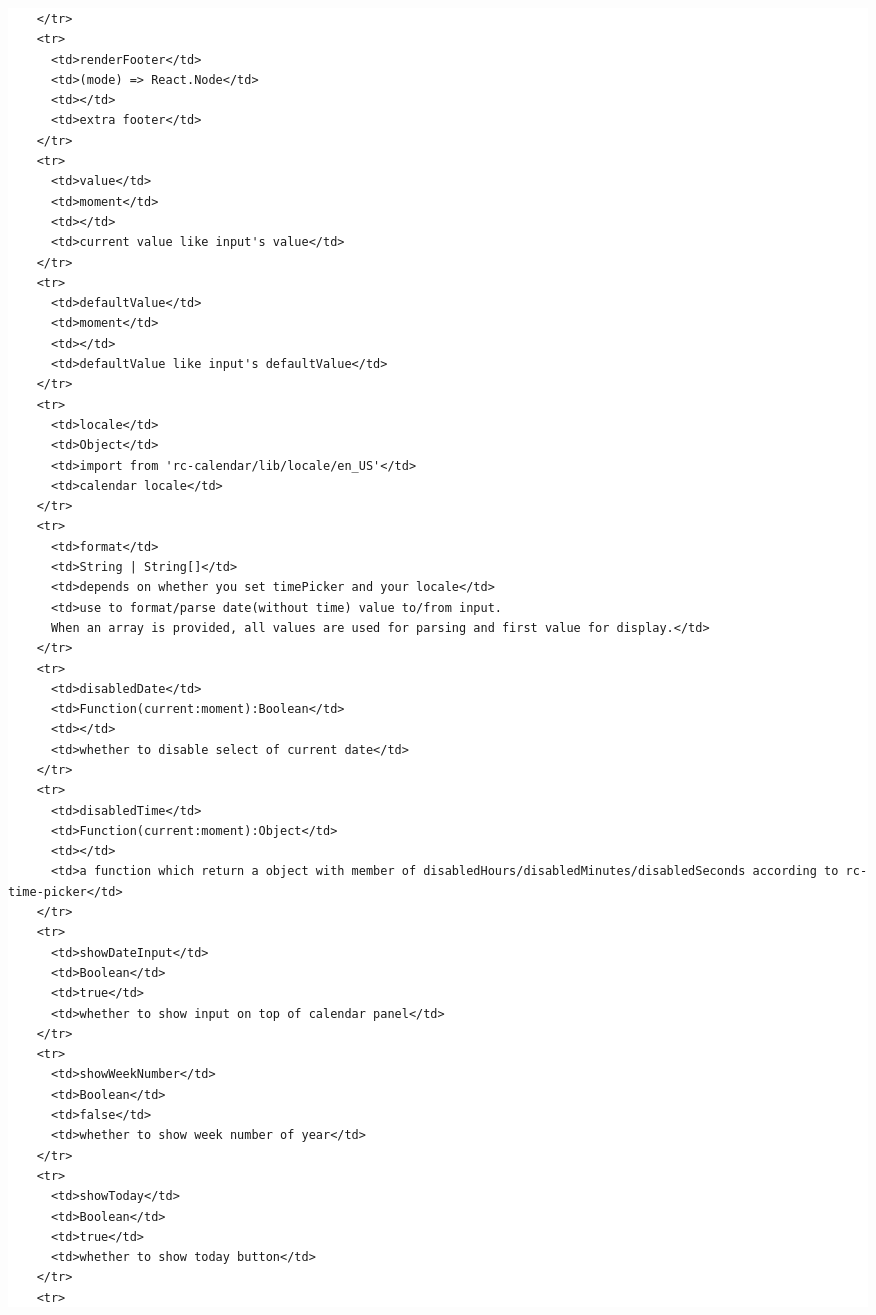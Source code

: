         </tr>
        <tr>
          <td>renderFooter</td>
          <td>(mode) => React.Node</td>
          <td></td>
          <td>extra footer</td>
        </tr>
        <tr>
          <td>value</td>
          <td>moment</td>
          <td></td>
          <td>current value like input's value</td>
        </tr>
        <tr>
          <td>defaultValue</td>
          <td>moment</td>
          <td></td>
          <td>defaultValue like input's defaultValue</td>
        </tr>
        <tr>
          <td>locale</td>
          <td>Object</td>
          <td>import from 'rc-calendar/lib/locale/en_US'</td>
          <td>calendar locale</td>
        </tr>
        <tr>
          <td>format</td>
          <td>String | String[]</td>
          <td>depends on whether you set timePicker and your locale</td>
          <td>use to format/parse date(without time) value to/from input.  
          When an array is provided, all values are used for parsing and first value for display.</td>
        </tr>
        <tr>
          <td>disabledDate</td>
          <td>Function(current:moment):Boolean</td>
          <td></td>
          <td>whether to disable select of current date</td>
        </tr>
        <tr>
          <td>disabledTime</td>
          <td>Function(current:moment):Object</td>
          <td></td>
          <td>a function which return a object with member of disabledHours/disabledMinutes/disabledSeconds according to rc-time-picker</td>
        </tr>
        <tr>
          <td>showDateInput</td>
          <td>Boolean</td>
          <td>true</td>
          <td>whether to show input on top of calendar panel</td>
        </tr>
        <tr>
          <td>showWeekNumber</td>
          <td>Boolean</td>
          <td>false</td>
          <td>whether to show week number of year</td>
        </tr>
        <tr>
          <td>showToday</td>
          <td>Boolean</td>
          <td>true</td>
          <td>whether to show today button</td>
        </tr>
        <tr>
